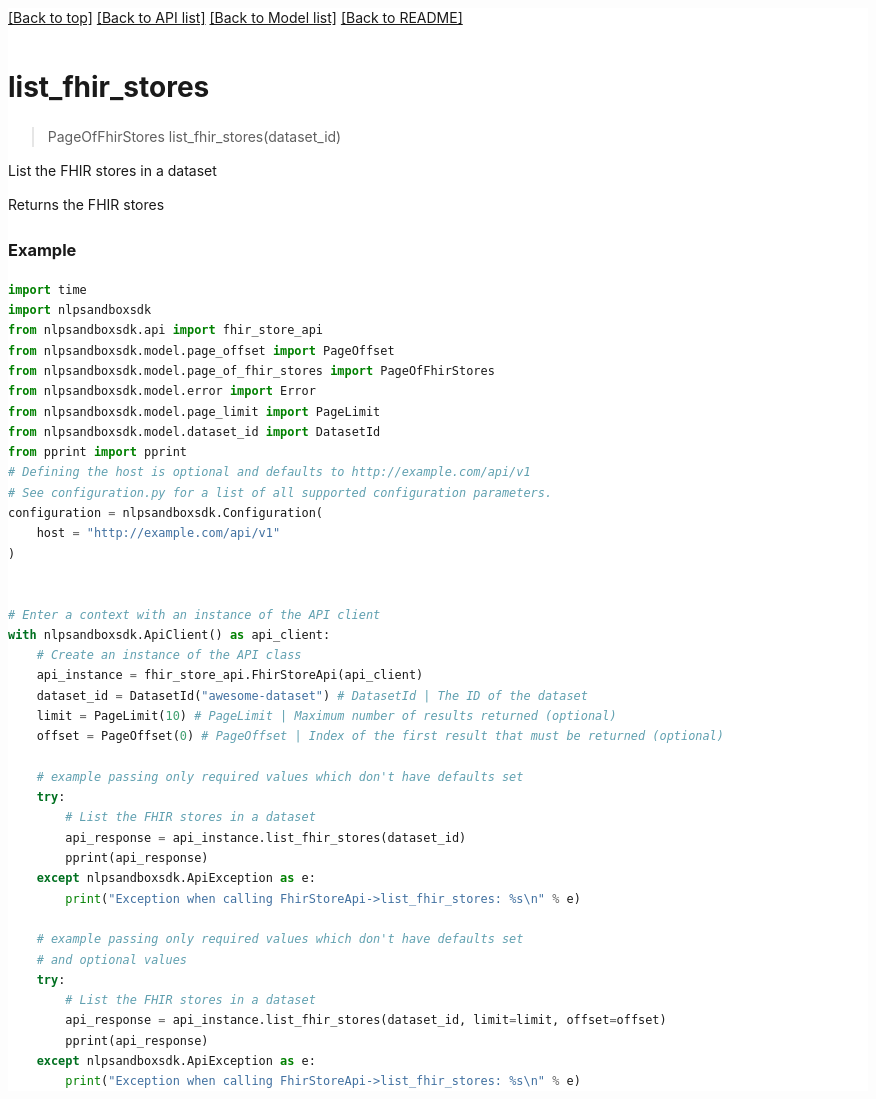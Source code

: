[[Back to top]](#) [[Back to API list]](../README.md#documentation-for-api-endpoints) [[Back to Model list]](../README.md#documentation-for-models) [[Back to README]](../README.md)

# **list_fhir_stores**
> PageOfFhirStores list_fhir_stores(dataset_id)

List the FHIR stores in a dataset

Returns the FHIR stores

### Example

```python
import time
import nlpsandboxsdk
from nlpsandboxsdk.api import fhir_store_api
from nlpsandboxsdk.model.page_offset import PageOffset
from nlpsandboxsdk.model.page_of_fhir_stores import PageOfFhirStores
from nlpsandboxsdk.model.error import Error
from nlpsandboxsdk.model.page_limit import PageLimit
from nlpsandboxsdk.model.dataset_id import DatasetId
from pprint import pprint
# Defining the host is optional and defaults to http://example.com/api/v1
# See configuration.py for a list of all supported configuration parameters.
configuration = nlpsandboxsdk.Configuration(
    host = "http://example.com/api/v1"
)


# Enter a context with an instance of the API client
with nlpsandboxsdk.ApiClient() as api_client:
    # Create an instance of the API class
    api_instance = fhir_store_api.FhirStoreApi(api_client)
    dataset_id = DatasetId("awesome-dataset") # DatasetId | The ID of the dataset
    limit = PageLimit(10) # PageLimit | Maximum number of results returned (optional)
    offset = PageOffset(0) # PageOffset | Index of the first result that must be returned (optional)

    # example passing only required values which don't have defaults set
    try:
        # List the FHIR stores in a dataset
        api_response = api_instance.list_fhir_stores(dataset_id)
        pprint(api_response)
    except nlpsandboxsdk.ApiException as e:
        print("Exception when calling FhirStoreApi->list_fhir_stores: %s\n" % e)

    # example passing only required values which don't have defaults set
    # and optional values
    try:
        # List the FHIR stores in a dataset
        api_response = api_instance.list_fhir_stores(dataset_id, limit=limit, offset=offset)
        pprint(api_response)
    except nlpsandboxsdk.ApiException as e:
        print("Exception when calling FhirStoreApi->list_fhir_stores: %s\n" % e)
```
